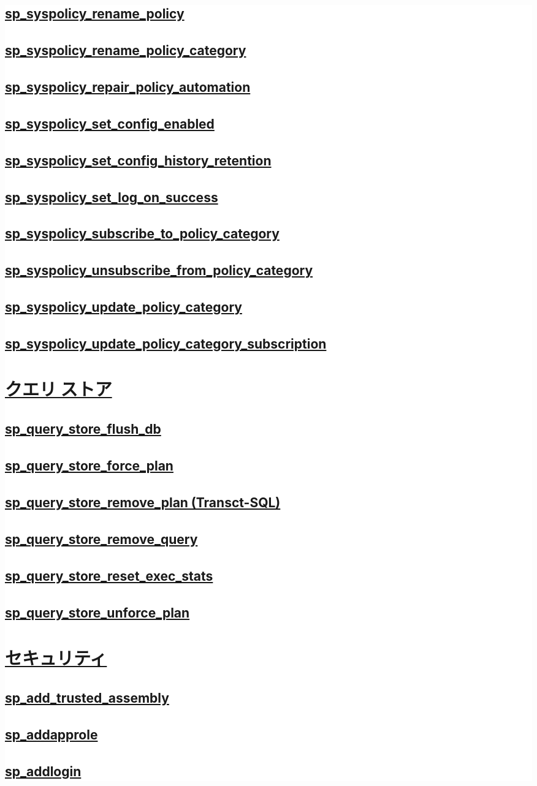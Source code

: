 ## [sp_syspolicy_rename_policy](sp-syspolicy-rename-policy-transact-sql.md)  
## [sp_syspolicy_rename_policy_category](sp-syspolicy-rename-policy-category-transact-sql.md)  
## [sp_syspolicy_repair_policy_automation](sp-syspolicy-repair-policy-automation-transact-sql.md)  
## [sp_syspolicy_set_config_enabled](sp-syspolicy-set-config-enabled-transact-sql.md)  
## [sp_syspolicy_set_config_history_retention](sp-syspolicy-set-config-history-retention-transact-sql.md)  
## [sp_syspolicy_set_log_on_success](sp-syspolicy-set-log-on-success-transact-sql.md)  
## [sp_syspolicy_subscribe_to_policy_category](sp-syspolicy-subscribe-to-policy-category-transact-sql.md)  
## [sp_syspolicy_unsubscribe_from_policy_category](sp-syspolicy-unsubscribe-from-policy-category-transact-sql.md)  
## [sp_syspolicy_update_policy_category](sp-syspolicy-update-policy-category-transact-sql.md)  
## [sp_syspolicy_update_policy_category_subscription](sp-syspolicy-update-policy-category-subscription-transact-sql.md)  
# [クエリ ストア](query-store-stored-procedures-transact-sql.md)  
## [sp_query_store_flush_db](sp-query-store-flush-db-transact-sql.md)  
## [sp_query_store_force_plan](sp-query-store-force-plan-transact-sql.md)  
## [sp_query_store_remove_plan (Transct-SQL)](sp-query-store-remove-plan-transct-sql.md)  
## [sp_query_store_remove_query](sp-query-store-remove-query-transact-sql.md)  
## [sp_query_store_reset_exec_stats](sp-query-store-reset-exec-stats-transact-sql.md)  
## [sp_query_store_unforce_plan](sp-query-store-unforce-plan-transact-sql.md)  
# [セキュリティ](security-stored-procedures-transact-sql.md)  
## [sp_add_trusted_assembly](sys-sp-add-trusted-assembly-transact-sql.md)  
## [sp_addapprole](sp-addapprole-transact-sql.md)  
## [sp_addlogin](sp-addlogin-transact-sql.md)  